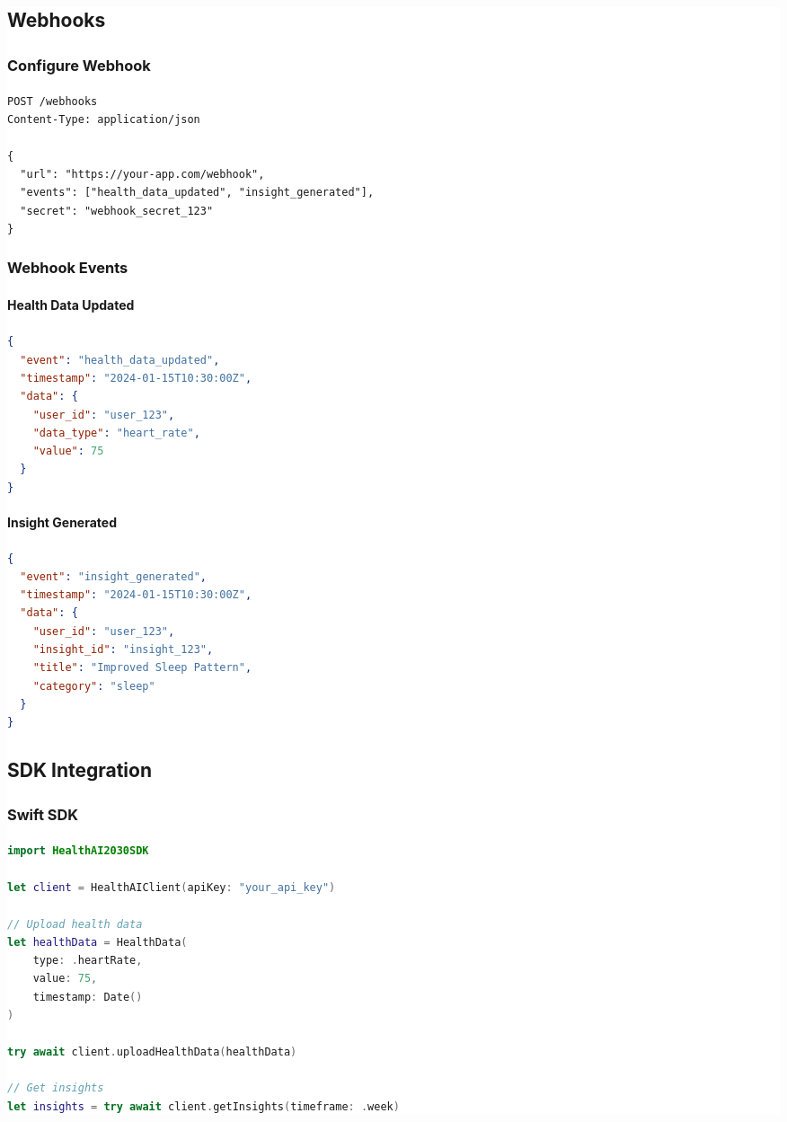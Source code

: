 ## Webhooks

### Configure Webhook
```http
POST /webhooks
Content-Type: application/json

{
  "url": "https://your-app.com/webhook",
  "events": ["health_data_updated", "insight_generated"],
  "secret": "webhook_secret_123"
}
```

### Webhook Events

#### Health Data Updated
```json
{
  "event": "health_data_updated",
  "timestamp": "2024-01-15T10:30:00Z",
  "data": {
    "user_id": "user_123",
    "data_type": "heart_rate",
    "value": 75
  }
}
```

#### Insight Generated
```json
{
  "event": "insight_generated",
  "timestamp": "2024-01-15T10:30:00Z",
  "data": {
    "user_id": "user_123",
    "insight_id": "insight_123",
    "title": "Improved Sleep Pattern",
    "category": "sleep"
  }
}
```

## SDK Integration

### Swift SDK

```swift
import HealthAI2030SDK

let client = HealthAIClient(apiKey: "your_api_key")

// Upload health data
let healthData = HealthData(
    type: .heartRate,
    value: 75,
    timestamp: Date()
)

try await client.uploadHealthData(healthData)

// Get insights
let insights = try await client.getInsights(timeframe: .week)
```